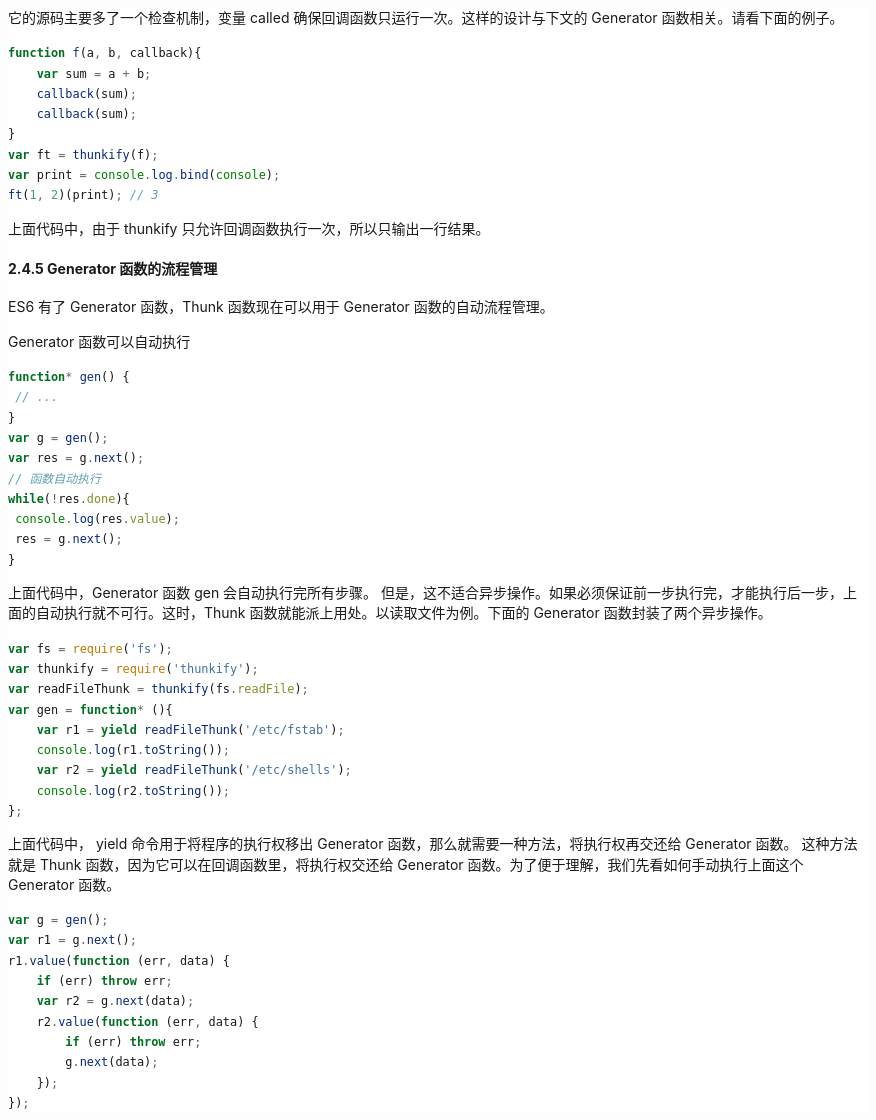 它的源码主要多了一个检查机制，变量 called 确保回调函数只运行一次。这样的设计与下文的 Generator 函数相关。请看下面的例子。

```js
function f(a, b, callback){
    var sum = a + b;
    callback(sum);
    callback(sum);
}
var ft = thunkify(f);
var print = console.log.bind(console);
ft(1, 2)(print); // 3

```

上面代码中，由于 thunkify 只允许回调函数执行一次，所以只输出一行结果。

#### 2.4.5 Generator 函数的流程管理

ES6 有了 Generator 函数，Thunk 函数现在可以用于 Generator 函数的自动流程管理。

Generator 函数可以自动执行

```js
function* gen() {
 // ...
}
var g = gen();
var res = g.next();
// 函数自动执行
while(!res.done){
 console.log(res.value);
 res = g.next();
}

```

上面代码中，Generator 函数 gen 会自动执行完所有步骤。
但是，这不适合异步操作。如果必须保证前一步执行完，才能执行后一步，上面的自动执行就不可行。这时，Thunk 函数就能派上用处。以读取文件为例。下面的 Generator 函数封装了两个异步操作。

```js
var fs = require('fs');
var thunkify = require('thunkify');
var readFileThunk = thunkify(fs.readFile);
var gen = function* (){
    var r1 = yield readFileThunk('/etc/fstab');
    console.log(r1.toString());
    var r2 = yield readFileThunk('/etc/shells');
    console.log(r2.toString());
};

```

上面代码中， yield 命令用于将程序的执行权移出 Generator 函数，那么就需要一种方法，将执行权再交还给 Generator 函数。
这种方法就是 Thunk 函数，因为它可以在回调函数里，将执行权交还给 Generator 函数。为了便于理解，我们先看如何手动执行上面这个 Generator 函数。

```js
var g = gen();
var r1 = g.next();
r1.value(function (err, data) {
    if (err) throw err;
    var r2 = g.next(data);
    r2.value(function (err, data) {
        if (err) throw err;
        g.next(data);
    });
});

```
